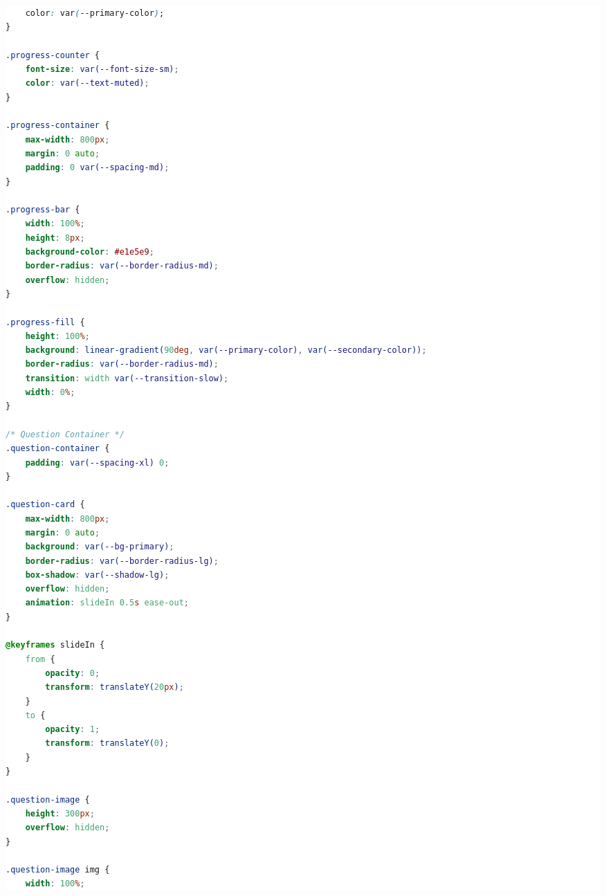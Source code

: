 ```css
    color: var(--primary-color);
}

.progress-counter {
    font-size: var(--font-size-sm);
    color: var(--text-muted);
}

.progress-container {
    max-width: 800px;
    margin: 0 auto;
    padding: 0 var(--spacing-md);
}

.progress-bar {
    width: 100%;
    height: 8px;
    background-color: #e1e5e9;
    border-radius: var(--border-radius-md);
    overflow: hidden;
}

.progress-fill {
    height: 100%;
    background: linear-gradient(90deg, var(--primary-color), var(--secondary-color));
    border-radius: var(--border-radius-md);
    transition: width var(--transition-slow);
    width: 0%;
}

/* Question Container */
.question-container {
    padding: var(--spacing-xl) 0;
}

.question-card {
    max-width: 800px;
    margin: 0 auto;
    background: var(--bg-primary);
    border-radius: var(--border-radius-lg);
    box-shadow: var(--shadow-lg);
    overflow: hidden;
    animation: slideIn 0.5s ease-out;
}

@keyframes slideIn {
    from {
        opacity: 0;
        transform: translateY(20px);
    }
    to {
        opacity: 1;
        transform: translateY(0);
    }
}

.question-image {
    height: 300px;
    overflow: hidden;
}

.question-image img {
    width: 100%;
```